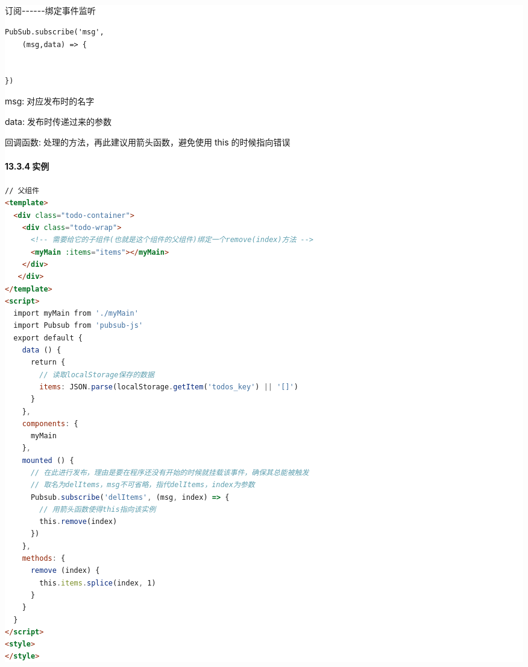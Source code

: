 订阅------绑定事件监听

```JS
PubSub.subscribe('msg',
	(msg,data) => {


})
```

msg: 对应发布时的名字

data: 发布时传递过来的参数

回调函数: 处理的方法，再此建议用箭头函数，避免使用 this 的时候指向错误

#### 13.3.4 实例

```HTML
// 父组件
<template>
  <div class="todo-container">
    <div class="todo-wrap">
      <!-- 需要给它的子组件(也就是这个组件的父组件)绑定一个remove(index)方法 -->
      <myMain :items="items"></myMain>
    </div>
   </div>
</template>
<script>
  import myMain from './myMain'
  import Pubsub from 'pubsub-js'
  export default {
    data () {
      return {
        // 读取localStorage保存的数据
        items: JSON.parse(localStorage.getItem('todos_key') || '[]')
      }
    },
    components: {
      myMain
    },
    mounted () {
      // 在此进行发布，理由是要在程序还没有开始的时候就挂载该事件，确保其总能被触发
      // 取名为delItems，msg不可省略，指代delItems，index为参数
      Pubsub.subscribe('delItems', (msg, index) => {
        // 用箭头函数使得this指向该实例
        this.remove(index)
      })
    },
    methods: {
      remove (index) {
        this.items.splice(index, 1)
      }
    }
  }
</script>
<style>
</style>

```
